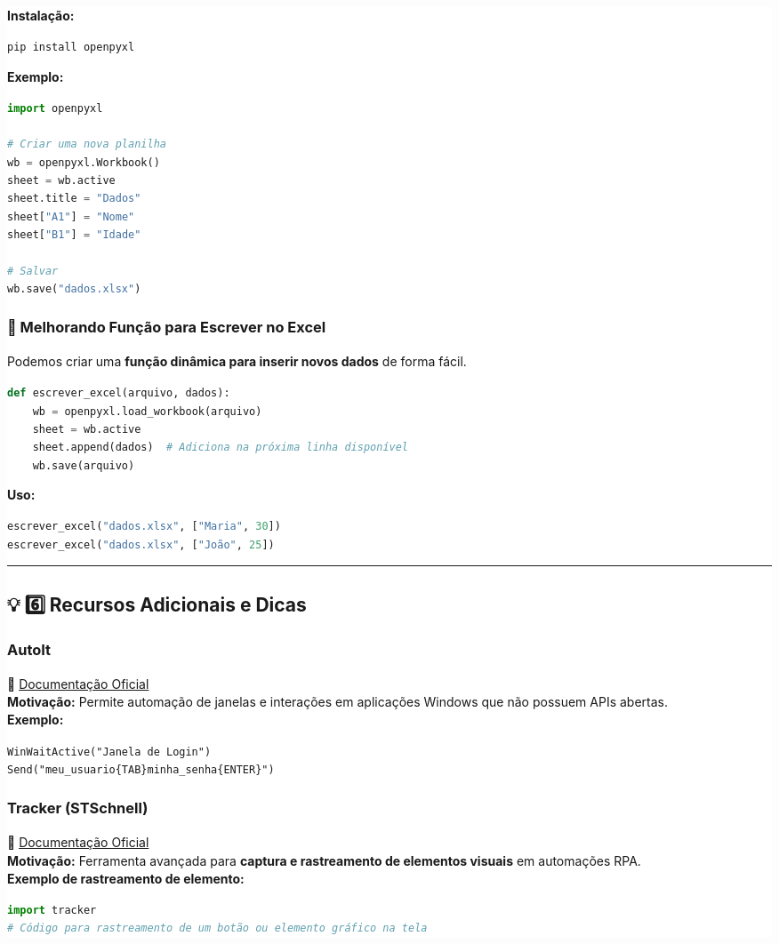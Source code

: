 **Instalação:**
```sh
pip install openpyxl
```
**Exemplo:**
```python
import openpyxl

# Criar uma nova planilha
wb = openpyxl.Workbook()
sheet = wb.active
sheet.title = "Dados"
sheet["A1"] = "Nome"
sheet["B1"] = "Idade"

# Salvar
wb.save("dados.xlsx")
```

### **📌 Melhorando Função para Escrever no Excel**
Podemos criar uma **função dinâmica para inserir novos dados** de forma fácil.

```python
def escrever_excel(arquivo, dados):
    wb = openpyxl.load_workbook(arquivo)
    sheet = wb.active
    sheet.append(dados)  # Adiciona na próxima linha disponível
    wb.save(arquivo)
```

**Uso:**
```python
escrever_excel("dados.xlsx", ["Maria", 30])
escrever_excel("dados.xlsx", ["João", 25])
```

---
## 💡 6️⃣ Recursos Adicionais e Dicas

### **AutoIt**  
🔗 [Documentação Oficial](https://www.autoitscript.com/site/autoit/)  
**Motivação:** Permite automação de janelas e interações em aplicações Windows que não possuem APIs abertas.  
**Exemplo:**
```autoit
WinWaitActive("Janela de Login")
Send("meu_usuario{TAB}minha_senha{ENTER}")
```

### **Tracker (STSchnell)**  
🔗 [Documentação Oficial](https://tracker.stschnell.de/)  
**Motivação:** Ferramenta avançada para **captura e rastreamento de elementos visuais** em automações RPA.  
**Exemplo de rastreamento de elemento:**  
```python
import tracker
# Código para rastreamento de um botão ou elemento gráfico na tela
```

